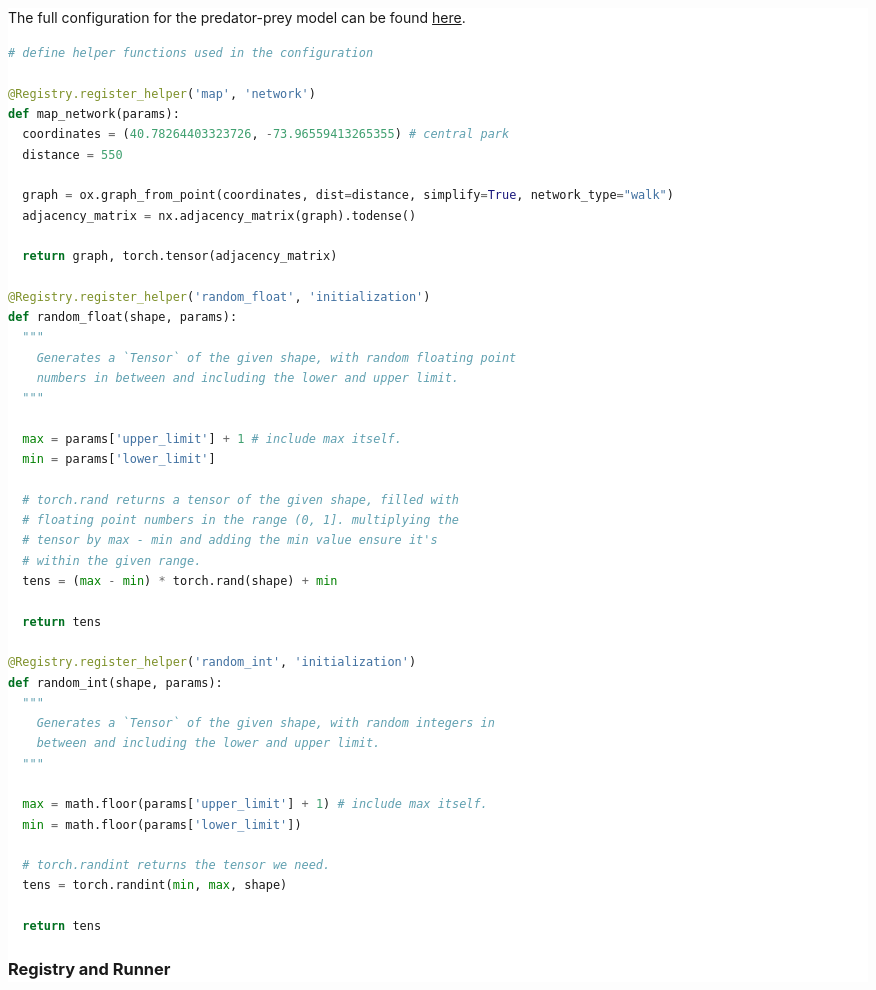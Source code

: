 The full configuration for the predator-prey model can be found
[here](../config.yaml).

```python
# define helper functions used in the configuration

@Registry.register_helper('map', 'network')
def map_network(params):
  coordinates = (40.78264403323726, -73.96559413265355) # central park
  distance = 550

  graph = ox.graph_from_point(coordinates, dist=distance, simplify=True, network_type="walk")
  adjacency_matrix = nx.adjacency_matrix(graph).todense()

  return graph, torch.tensor(adjacency_matrix)

@Registry.register_helper('random_float', 'initialization')
def random_float(shape, params):
  """
    Generates a `Tensor` of the given shape, with random floating point
    numbers in between and including the lower and upper limit.
  """

  max = params['upper_limit'] + 1 # include max itself.
  min = params['lower_limit']

  # torch.rand returns a tensor of the given shape, filled with
  # floating point numbers in the range (0, 1]. multiplying the
  # tensor by max - min and adding the min value ensure it's
  # within the given range.
  tens = (max - min) * torch.rand(shape) + min

  return tens

@Registry.register_helper('random_int', 'initialization')
def random_int(shape, params):
  """
    Generates a `Tensor` of the given shape, with random integers in
    between and including the lower and upper limit.
  """

  max = math.floor(params['upper_limit'] + 1) # include max itself.
  min = math.floor(params['lower_limit'])

  # torch.randint returns the tensor we need.
  tens = torch.randint(min, max, shape)

  return tens
```

### Registry and Runner
